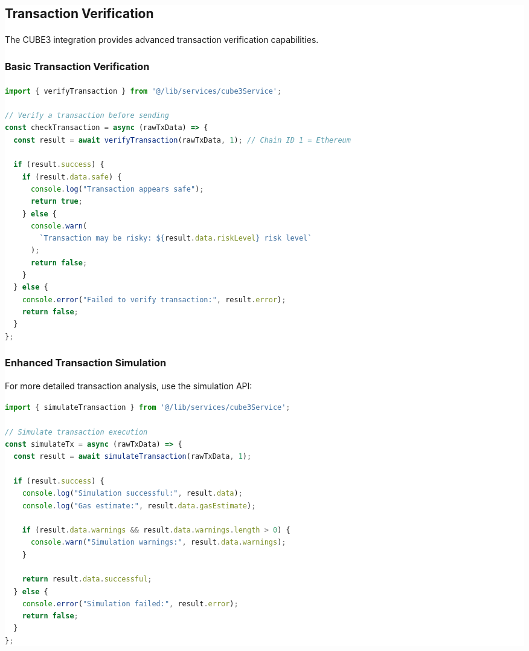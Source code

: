 ## Transaction Verification

The CUBE3 integration provides advanced transaction verification capabilities.

### Basic Transaction Verification

```typescript
import { verifyTransaction } from '@/lib/services/cube3Service';

// Verify a transaction before sending
const checkTransaction = async (rawTxData) => {
  const result = await verifyTransaction(rawTxData, 1); // Chain ID 1 = Ethereum
  
  if (result.success) {
    if (result.data.safe) {
      console.log("Transaction appears safe");
      return true;
    } else {
      console.warn(
        `Transaction may be risky: ${result.data.riskLevel} risk level`
      );
      return false;
    }
  } else {
    console.error("Failed to verify transaction:", result.error);
    return false;
  }
};
```

### Enhanced Transaction Simulation

For more detailed transaction analysis, use the simulation API:

```typescript
import { simulateTransaction } from '@/lib/services/cube3Service';

// Simulate transaction execution
const simulateTx = async (rawTxData) => {
  const result = await simulateTransaction(rawTxData, 1);
  
  if (result.success) {
    console.log("Simulation successful:", result.data);
    console.log("Gas estimate:", result.data.gasEstimate);
    
    if (result.data.warnings && result.data.warnings.length > 0) {
      console.warn("Simulation warnings:", result.data.warnings);
    }
    
    return result.data.successful;
  } else {
    console.error("Simulation failed:", result.error);
    return false;
  }
};
```
